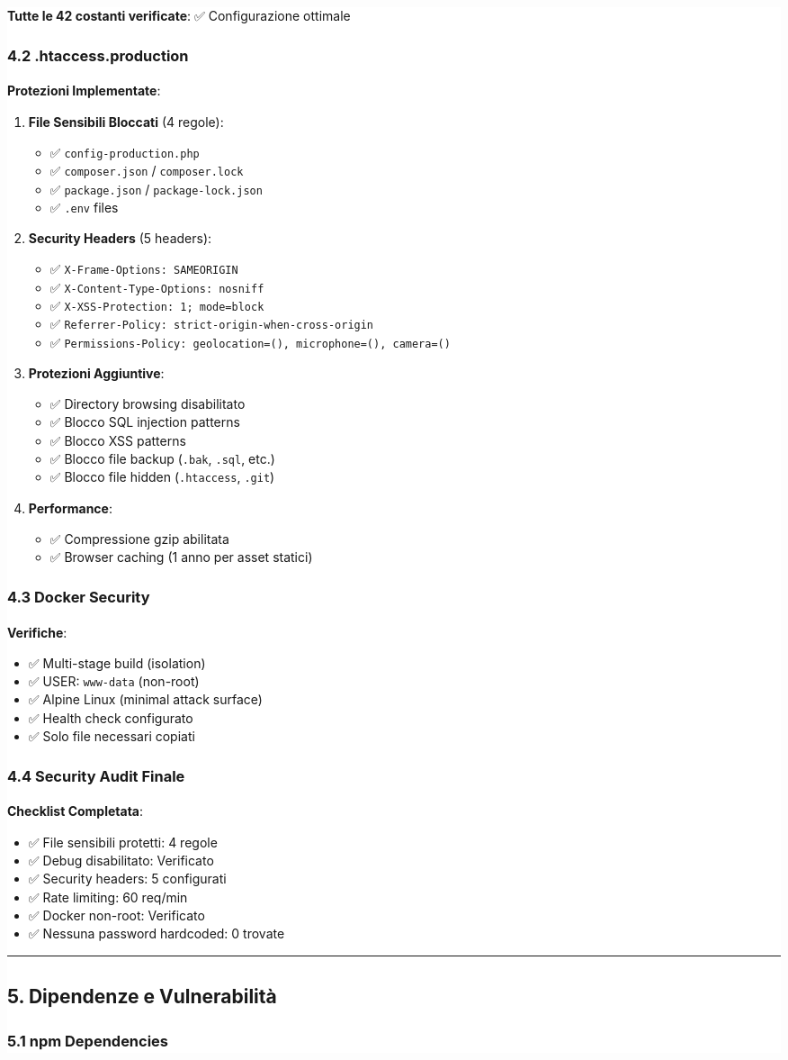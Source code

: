 **Tutte le 42 costanti verificate**: ✅ Configurazione ottimale

### 4.2 .htaccess.production

**Protezioni Implementate**:

1. **File Sensibili Bloccati** (4 regole):
   - ✅ `config-production.php`
   - ✅ `composer.json` / `composer.lock`
   - ✅ `package.json` / `package-lock.json`
   - ✅ `.env` files

2. **Security Headers** (5 headers):
   - ✅ `X-Frame-Options: SAMEORIGIN`
   - ✅ `X-Content-Type-Options: nosniff`
   - ✅ `X-XSS-Protection: 1; mode=block`
   - ✅ `Referrer-Policy: strict-origin-when-cross-origin`
   - ✅ `Permissions-Policy: geolocation=(), microphone=(), camera=()`

3. **Protezioni Aggiuntive**:
   - ✅ Directory browsing disabilitato
   - ✅ Blocco SQL injection patterns
   - ✅ Blocco XSS patterns
   - ✅ Blocco file backup (`.bak`, `.sql`, etc.)
   - ✅ Blocco file hidden (`.htaccess`, `.git`)

4. **Performance**:
   - ✅ Compressione gzip abilitata
   - ✅ Browser caching (1 anno per asset statici)

### 4.3 Docker Security

**Verifiche**:
- ✅ Multi-stage build (isolation)
- ✅ USER: `www-data` (non-root)
- ✅ Alpine Linux (minimal attack surface)
- ✅ Health check configurato
- ✅ Solo file necessari copiati

### 4.4 Security Audit Finale

**Checklist Completata**:
- ✅ File sensibili protetti: 4 regole
- ✅ Debug disabilitato: Verificato
- ✅ Security headers: 5 configurati
- ✅ Rate limiting: 60 req/min
- ✅ Docker non-root: Verificato
- ✅ Nessuna password hardcoded: 0 trovate

---

## 5. Dipendenze e Vulnerabilità

### 5.1 npm Dependencies
